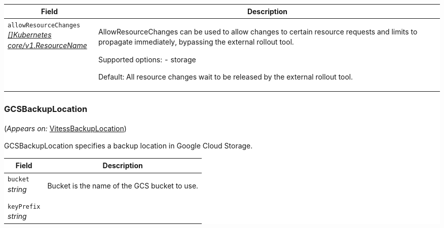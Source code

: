 <p>
</p>
<table class="table table-striped">
<thead class="thead-dark">
<tr>
<th>Field</th>
<th>Description</th>
</tr>
</thead>
<tbody>
<tr>
<td>
<code>allowResourceChanges</code><br>
<em>
<a href="https://kubernetes.io/docs/reference/generated/kubernetes-api/v1.32/#resourcename-v1-core">
[]Kubernetes core/v1.ResourceName
</a>
</em>
</td>
<td>
<p>AllowResourceChanges can be used to allow changes to certain resource
requests and limits to propagate immediately, bypassing the external rollout tool.</p>
<p>Supported options:
- storage</p>
<p>Default: All resource changes wait to be released by the external rollout tool.</p>
</td>
</tr>
</tbody>
</table>
<h3 id="planetscale.com/v2.GCSBackupLocation">GCSBackupLocation
</h3>
<p>
(<em>Appears on:</em>
<a href="#planetscale.com/v2.VitessBackupLocation">VitessBackupLocation</a>)
</p>
<p>
<p>GCSBackupLocation specifies a backup location in Google Cloud Storage.</p>
</p>
<table class="table table-striped">
<thead class="thead-dark">
<tr>
<th>Field</th>
<th>Description</th>
</tr>
</thead>
<tbody>
<tr>
<td>
<code>bucket</code><br>
<em>
string
</em>
</td>
<td>
<p>Bucket is the name of the GCS bucket to use.</p>
</td>
</tr>
<tr>
<td>
<code>keyPrefix</code><br>
<em>
string
</em>